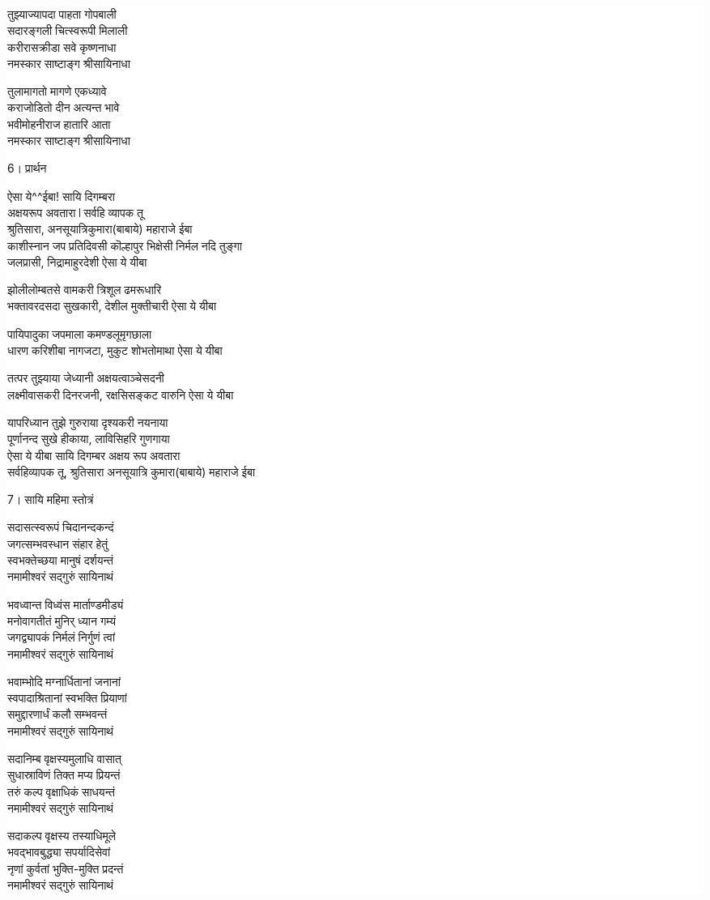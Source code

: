 तुझ्याज्यापदा पाहता गोपबाली  
सदारङ्गली चित्स्वरूपी मिलाली  
करीरासक्रीडा सवे कृष्णनाधा  
नमस्कार साष्टाङ्ग श्रीसायिनाधा  

तुलामागतो मागणे एकध्यावे  
कराजोडितो दीन अत्यन्त भावे  
भवीमोहनीराज हातारि आता  
नमस्कार साष्टाङ्ग श्रीसायिनाधा  

6। प्रार्थन  

ऐसा ये^^ईबा! सायि दिगम्बरा  
अक्षयरूप अवतारा ❘ सर्वहि व्यापक तू  
श्रुतिसारा, अनसूयात्रिकुमारा(बाबाये) महाराजे ईबा  
काशीस्नान जप प्रतिदिवसी कॊल्हापुर भिक्षेसी निर्मल नदि तुङ्गा  
जलप्रासी, निद्रामाहुरदेशी ऐसा ये यीबा  

झोलीलोम्बतसे वामकरी त्रिशूल ढमरूधारि  
भक्तावरदसदा सुखकारी, देशील मुक्तीचारी ऐसा ये यीबा  

पायिपादुका जपमाला कमण्डलूमृगछाला  
धारण करिशीबा नागजटा, मुकुट शोभतोमाथा ऐसा ये यीबा  

तत्पर तुझ्याया जेध्यानी अक्षयत्वाञ्चेसदनी  
लक्ष्मीवासकरी दिनरजनी, रक्षसिसङ्कट वारुनि ऐसा ये यीबा  

यापरिध्यान तुझे गुरुराया दृश्यकरी नयनाया  
पूर्णानन्द सुखे हीकाया, लाविसिहरि गुणगाया  
ऐसा ये यीबा सायि दिगम्बर अक्षय रूप अवतारा  
सर्वहिव्यापक तू, श्रुतिसारा अनसूयात्रि कुमारा(बाबाये) महाराजे ईबा  

7। सायि महिमा स्तोत्रं  

सदासत्स्वरूपं चिदानन्दकन्दं  
जगत्सम्भवस्धान संहार हेतुं  
स्वभक्तेच्छया मानुषं दर्शयन्तं  
नमामीश्वरं सद्गुरुं सायिनाथं  

भवध्वान्त विध्वंस मार्ताण्डमीड्यं  
मनोवागतीतं मुनिर् ध्यान गम्यं  
जगद्व्यापकं निर्मलं निर्गुणं त्वां  
नमामीश्वरं सद्गुरुं सायिनाथं  

भवाम्भोदि मग्नार्धितानां जनानां  
स्वपादाश्रितानां स्वभक्ति प्रियाणां  
समुद्दारणार्धं कलौ सम्भवन्तं  
नमामीश्वरं सद्गुरुं सायिनाथं  

सदानिम्ब वृक्षस्यमुलाधि वासात्  
सुधास्राविणं तिक्त मप्य प्रियन्तं  
तरुं कल्प वृक्षाधिकं साधयन्तं  
नमामीश्वरं सद्गुरुं सायिनाथं  

सदाकल्प वृक्षस्य तस्याधिमूले  
भवद्भावबुद्ध्या सपर्यादिसेवां  
नृणां कुर्वतां भुक्ति-मुक्ति प्रदन्तं  
नमामीश्वरं सद्गुरुं सायिनाथं  
